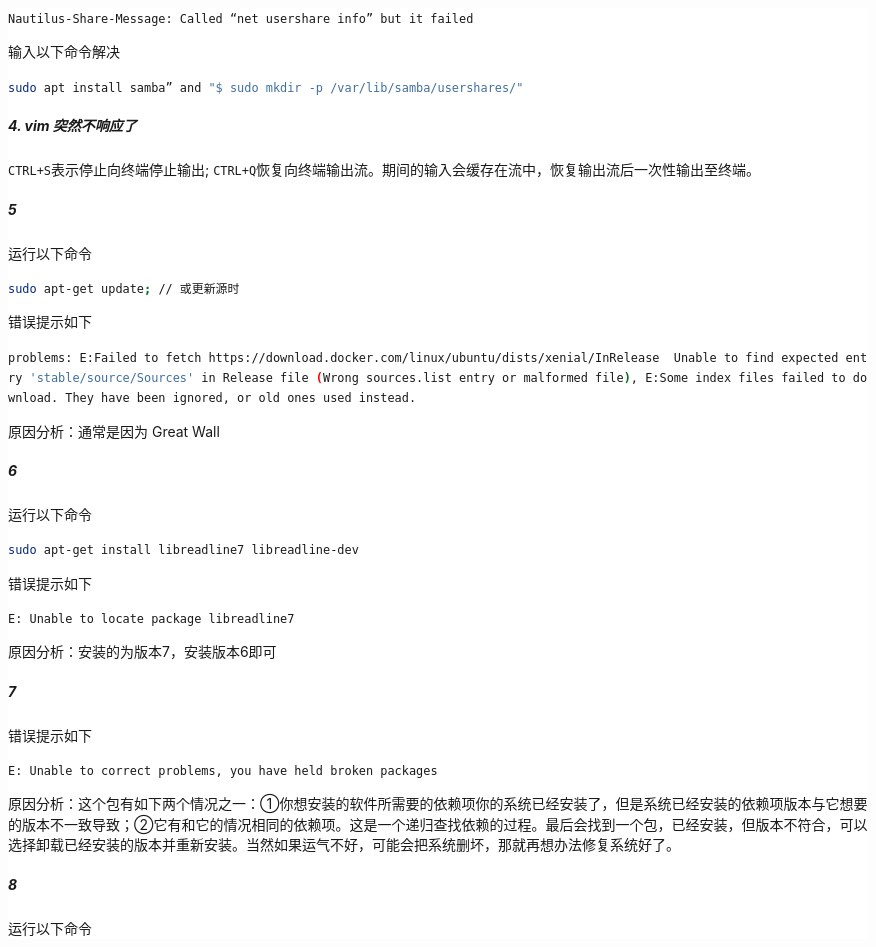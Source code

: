 ```bash
Nautilus-Share-Message: Called “net usershare info” but it failed
```

输入以下命令解决

```bash
sudo apt install samba” and "$ sudo mkdir -p /var/lib/samba/usershares/"
```

##### 4. vim 突然不响应了

`CTRL+S`表示停止向终端停止输出; `CTRL+Q`恢复向终端输出流。期间的输入会缓存在流中，恢复输出流后一次性输出至终端。

##### 5

运行以下命令

```bash
sudo apt-get update; // 或更新源时
```

错误提示如下

```bash
problems: E:Failed to fetch https://download.docker.com/linux/ubuntu/dists/xenial/InRelease  Unable to find expected entry 'stable/source/Sources' in Release file (Wrong sources.list entry or malformed file), E:Some index files failed to download. They have been ignored, or old ones used instead.
```

原因分析：通常是因为 Great Wall

##### 6

运行以下命令

```bash
sudo apt-get install libreadline7 libreadline-dev
```

错误提示如下

```bash
E: Unable to locate package libreadline7
```

原因分析：安装的为版本7，安装版本6即可

##### 7

错误提示如下  

```bash
E: Unable to correct problems, you have held broken packages 
```

原因分析：这个包有如下两个情况之一：①你想安装的软件所需要的依赖项你的系统已经安装了，但是系统已经安装的依赖项版本与它想要的版本不一致导致；②它有和它的情况相同的依赖项。这是一个递归查找依赖的过程。最后会找到一个包，已经安装，但版本不符合，可以选择卸载已经安装的版本并重新安装。当然如果运气不好，可能会把系统删坏，那就再想办法修复系统好了。

##### 8

运行以下命令
